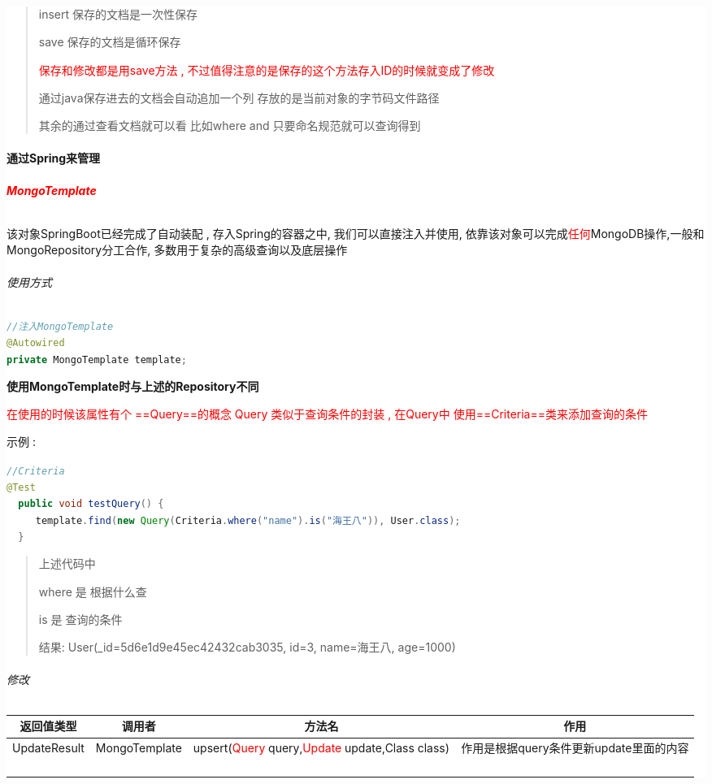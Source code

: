 > insert 保存的文档是一次性保存 
>
> save 保存的文档是循环保存 
>
> <font style="color:red">保存和修改都是用save方法 , 不过值得注意的是保存的这个方法存入ID的时候就变成了修改</font>
>
> 通过java保存进去的文档会自动追加一个列 存放的是当前对象的字节码文件路径
>
> 其余的通过查看文档就可以看 比如where and 只要命名规范就可以查询得到





#### 通过Spring来管理

###### **<font style="color:red">MongoTemplate</font>**

该对象SpringBoot已经完成了自动装配 , 存入Spring的容器之中, 我们可以直接注入并使用, 依靠该对象可以完成<font style="color:red">任何</font>MongoDB操作,一般和MongoRepository分工合作, 多数用于复杂的高级查询以及底层操作

###### 使用方式

```java
//注入MongoTemplate
@Autowired
private MongoTemplate template;
```

**使用MongoTemplate时与上述的Repository不同**

<font style="color:red">在使用的时候该属性有个 ==Query==的概念 Query 类似于查询条件的封装 , 在Query中 使用==Criteria==类来添加查询的条件</font>

示例 : 

```java
//Criteria
@Test
  public void testQuery() {
     template.find(new Query(Criteria.where("name").is("海王八")), User.class);
  }
```

> 上述代码中 
>
> where 是 根据什么查  
>
> is 是 查询的条件 
>
> 结果: User(_id=5d6e1d9e45ec42432cab3035, id=3, name=海王八, age=1000)



###### 修改

| 返回值类型   | 调用者        | 方法名                                                       | 作用                                    |
| ------------ | ------------- | ------------------------------------------------------------ | --------------------------------------- |
| UpdateResult | MongoTemplate | upsert(<font style="color:red">Query</font> query,<font style="color:red">Update</font> update,Class<T> class) | 作用是根据query条件更新update里面的内容 |
|              |               |                                                              |                                         |
|              |               |                                                              |                                         |
|              |               |                                                              |                                         |
|              |               |                                                              |                                         |
